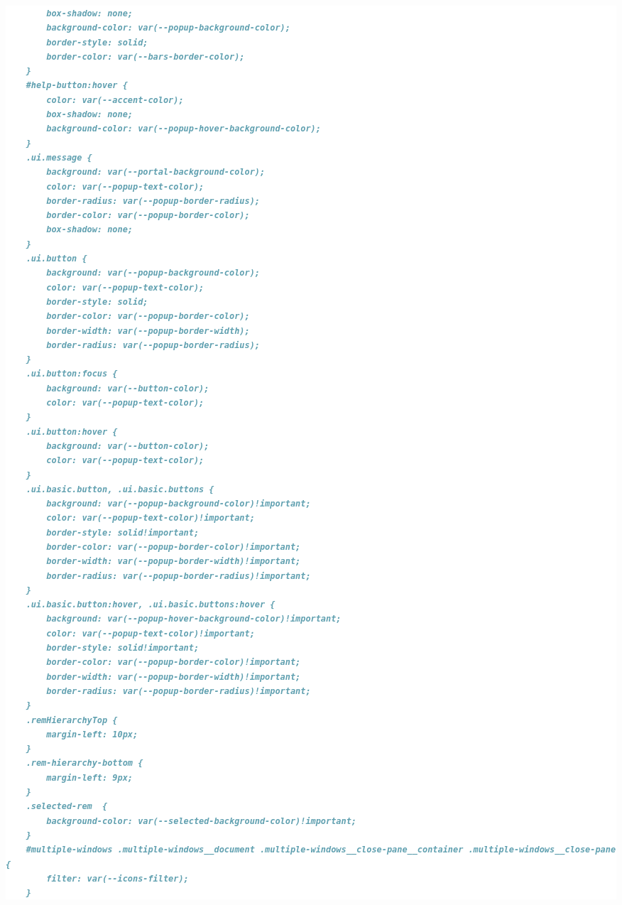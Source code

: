 ```markdown
        box-shadow: none;
        background-color: var(--popup-background-color);
        border-style: solid;
        border-color: var(--bars-border-color);
    }
    #help-button:hover {
        color: var(--accent-color);
        box-shadow: none;
        background-color: var(--popup-hover-background-color);
    }
    .ui.message {
        background: var(--portal-background-color);
        color: var(--popup-text-color);
        border-radius: var(--popup-border-radius);
        border-color: var(--popup-border-color);
        box-shadow: none;
    }
    .ui.button {
        background: var(--popup-background-color);
        color: var(--popup-text-color);
        border-style: solid;
        border-color: var(--popup-border-color);
        border-width: var(--popup-border-width);
        border-radius: var(--popup-border-radius);
    }
    .ui.button:focus {
        background: var(--button-color);
        color: var(--popup-text-color);
    }
    .ui.button:hover {
        background: var(--button-color);
        color: var(--popup-text-color);
    }
    .ui.basic.button, .ui.basic.buttons {
        background: var(--popup-background-color)!important;
        color: var(--popup-text-color)!important;
        border-style: solid!important;
        border-color: var(--popup-border-color)!important;
        border-width: var(--popup-border-width)!important;
        border-radius: var(--popup-border-radius)!important;
    }
    .ui.basic.button:hover, .ui.basic.buttons:hover {
        background: var(--popup-hover-background-color)!important;
        color: var(--popup-text-color)!important;
        border-style: solid!important;
        border-color: var(--popup-border-color)!important;
        border-width: var(--popup-border-width)!important;
        border-radius: var(--popup-border-radius)!important;
    }
    .remHierarchyTop {
        margin-left: 10px;
    }
    .rem-hierarchy-bottom {
        margin-left: 9px;
    }
    .selected-rem  {
        background-color: var(--selected-background-color)!important;
    }
    #multiple-windows .multiple-windows__document .multiple-windows__close-pane__container .multiple-windows__close-pane {
        filter: var(--icons-filter);
    }
```